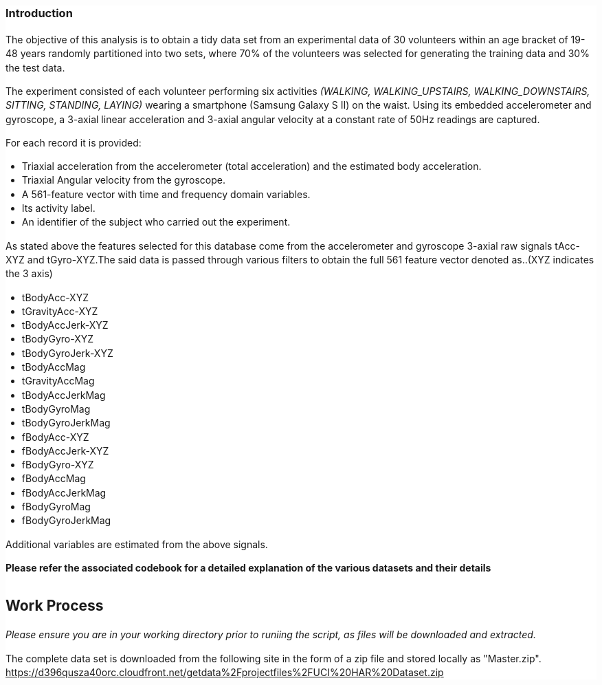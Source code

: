 ### Introduction

The objective of this analysis is to obtain a tidy data set from an experimental data of 30 volunteers within an age bracket of 19-48 years randomly partitioned into two sets, where 70% of the volunteers was selected for generating the training data and 30% the test data.

The experiment consisted of each volunteer performing six activities *(WALKING, WALKING_UPSTAIRS, WALKING_DOWNSTAIRS, SITTING, STANDING, LAYING)* wearing a smartphone (Samsung Galaxy S II) on the waist. Using its embedded accelerometer and gyroscope, a 3-axial linear acceleration and 3-axial angular velocity at a constant rate of 50Hz readings are captured.

For each record it is provided:

- Triaxial acceleration from the accelerometer (total acceleration) and the estimated body acceleration.
- Triaxial Angular velocity from the gyroscope. 
- A 561-feature vector with time and frequency domain variables. 
- Its activity label. 
- An identifier of the subject who carried out the experiment.

As stated above the features selected for this database come from the accelerometer and gyroscope 3-axial raw signals tAcc-XYZ and tGyro-XYZ.The said data is passed through various filters to obtain the full 561 feature vector denoted as..(XYZ indicates the 3 axis)

- tBodyAcc-XYZ
- tGravityAcc-XYZ
- tBodyAccJerk-XYZ
- tBodyGyro-XYZ
- tBodyGyroJerk-XYZ
- tBodyAccMag
- tGravityAccMag
- tBodyAccJerkMag
- tBodyGyroMag
- tBodyGyroJerkMag
- fBodyAcc-XYZ
- fBodyAccJerk-XYZ
- fBodyGyro-XYZ
- fBodyAccMag
- fBodyAccJerkMag
- fBodyGyroMag
- fBodyGyroJerkMag

Additional variables are estimated from the above signals.

**Please refer the associated codebook for a detailed explanation of the various datasets and their details**

## Work Process

*Please ensure you are in your working directory prior to runiing the script, as files will be downloaded and extracted.*

The complete data set is downloaded from the  following site in the form of a zip file and stored locally as "Master.zip". https://d396qusza40orc.cloudfront.net/getdata%2Fprojectfiles%2FUCI%20HAR%20Dataset.zip
